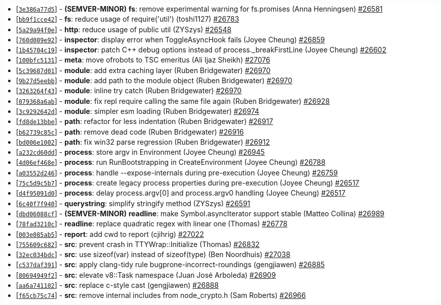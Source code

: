 * [[`3e386a77d5`](https://github.com/nodejs/node/commit/3e386a77d5)] - **(SEMVER-MINOR)** **fs**: remove experimental warning for fs.promises (Anna Henningsen) [#26581](https://github.com/nodejs/node/pull/26581)
* [[`bb9f1cce42`](https://github.com/nodejs/node/commit/bb9f1cce42)] - **fs**: reduce usage of require('util') (toshi1127) [#26783](https://github.com/nodejs/node/pull/26783)
* [[`5a29a94f0e`](https://github.com/nodejs/node/commit/5a29a94f0e)] - **http**: reduce usage of public util (ZYSzys) [#26548](https://github.com/nodejs/node/pull/26548)
* [[`760d089e92`](https://github.com/nodejs/node/commit/760d089e92)] - **inspector**: display error when ToggleAsyncHook fails (Joyee Cheung) [#26859](https://github.com/nodejs/node/pull/26859)
* [[`1b45704c19`](https://github.com/nodejs/node/commit/1b45704c19)] - **inspector**: patch C++ debug options instead of process.\_breakFirstLine (Joyee Cheung) [#26602](https://github.com/nodejs/node/pull/26602)
* [[`100bfc5131`](https://github.com/nodejs/node/commit/100bfc5131)] - **meta**: move ofrobots to TSC emeritus (Ali Ijaz Sheikh) [#27076](https://github.com/nodejs/node/pull/27076)
* [[`5c39687d01`](https://github.com/nodejs/node/commit/5c39687d01)] - **module**: add extra caching layer (Ruben Bridgewater) [#26970](https://github.com/nodejs/node/pull/26970)
* [[`9b27d5eebb`](https://github.com/nodejs/node/commit/9b27d5eebb)] - **module**: add path to the module object (Ruben Bridgewater) [#26970](https://github.com/nodejs/node/pull/26970)
* [[`3263264f43`](https://github.com/nodejs/node/commit/3263264f43)] - **module**: inline try catch (Ruben Bridgewater) [#26970](https://github.com/nodejs/node/pull/26970)
* [[`079368a6ab`](https://github.com/nodejs/node/commit/079368a6ab)] - **module**: fix repl require calling the same file again (Ruben Bridgewater) [#26928](https://github.com/nodejs/node/pull/26928)
* [[`3c9292642d`](https://github.com/nodejs/node/commit/3c9292642d)] - **module**: simpler esm loading (Ruben Bridgewater) [#26974](https://github.com/nodejs/node/pull/26974)
* [[`fd8de13bbe`](https://github.com/nodejs/node/commit/fd8de13bbe)] - **path**: refactor for less indentation (Ruben Bridgewater) [#26917](https://github.com/nodejs/node/pull/26917)
* [[`b62739c85c`](https://github.com/nodejs/node/commit/b62739c85c)] - **path**: remove dead code (Ruben Bridgewater) [#26916](https://github.com/nodejs/node/pull/26916)
* [[`bd006e1002`](https://github.com/nodejs/node/commit/bd006e1002)] - **path**: fix win32 parse regression (Ruben Bridgewater) [#26912](https://github.com/nodejs/node/pull/26912)
* [[`a232cd60dd`](https://github.com/nodejs/node/commit/a232cd60dd)] - **process**: store argv in Environment (Joyee Cheung) [#26945](https://github.com/nodejs/node/pull/26945)
* [[`4d06ef468e`](https://github.com/nodejs/node/commit/4d06ef468e)] - **process**: run RunBootstrapping in CreateEnvironment (Joyee Cheung) [#26788](https://github.com/nodejs/node/pull/26788)
* [[`a03552d246`](https://github.com/nodejs/node/commit/a03552d246)] - **process**: handle --expose-internals during pre-execution (Joyee Cheung) [#26759](https://github.com/nodejs/node/pull/26759)
* [[`75c5d9c5b7`](https://github.com/nodejs/node/commit/75c5d9c5b7)] - **process**: create legacy process properties during pre-execution (Joyee Cheung) [#26517](https://github.com/nodejs/node/pull/26517)
* [[`d4f95091d0`](https://github.com/nodejs/node/commit/d4f95091d0)] - **process**: delay process.argv\[0\] and process.argv0 handling (Joyee Cheung) [#26517](https://github.com/nodejs/node/pull/26517)
* [[`6c40f7f940`](https://github.com/nodejs/node/commit/6c40f7f940)] - **querystring**: simplify stringify method (ZYSzys) [#26591](https://github.com/nodejs/node/pull/26591)
* [[`dbd06088cf`](https://github.com/nodejs/node/commit/dbd06088cf)] - **(SEMVER-MINOR)** **readline**: make Symbol.asyncIterator support stable (Matteo Collina) [#26989](https://github.com/nodejs/node/pull/26989)
* [[`78fad3210c`](https://github.com/nodejs/node/commit/78fad3210c)] - **readline**: replace quadratic regex with linear one (Thomas) [#26778](https://github.com/nodejs/node/pull/26778)
* [[`003e085ab5`](https://github.com/nodejs/node/commit/003e085ab5)] - **report**: add cwd to report (cjihrig) [#27022](https://github.com/nodejs/node/pull/27022)
* [[`755609c682`](https://github.com/nodejs/node/commit/755609c682)] - **src**: prevent crash in TTYWrap::Initialize (Thomas) [#26832](https://github.com/nodejs/node/pull/26832)
* [[`32ec034bdc`](https://github.com/nodejs/node/commit/32ec034bdc)] - **src**: use sizeof(var) instead of sizeof(type) (Ben Noordhuis) [#27038](https://github.com/nodejs/node/pull/27038)
* [[`c537daf391`](https://github.com/nodejs/node/commit/c537daf391)] - **src**: apply clang-tidy rule bugprone-incorrect-roundings (gengjiawen) [#26885](https://github.com/nodejs/node/pull/26885)
* [[`80694949f2`](https://github.com/nodejs/node/commit/80694949f2)] - **src**: elevate v8::Task namespace (Juan José Arboleda) [#26909](https://github.com/nodejs/node/pull/26909)
* [[`aa6a741102`](https://github.com/nodejs/node/commit/aa6a741102)] - **src**: replace c-style cast (gengjiawen) [#26888](https://github.com/nodejs/node/pull/26888)
* [[`f65cb75c74`](https://github.com/nodejs/node/commit/f65cb75c74)] - **src**: remove internal includes from node\_crypto.h (Sam Roberts) [#26966](https://github.com/nodejs/node/pull/26966)